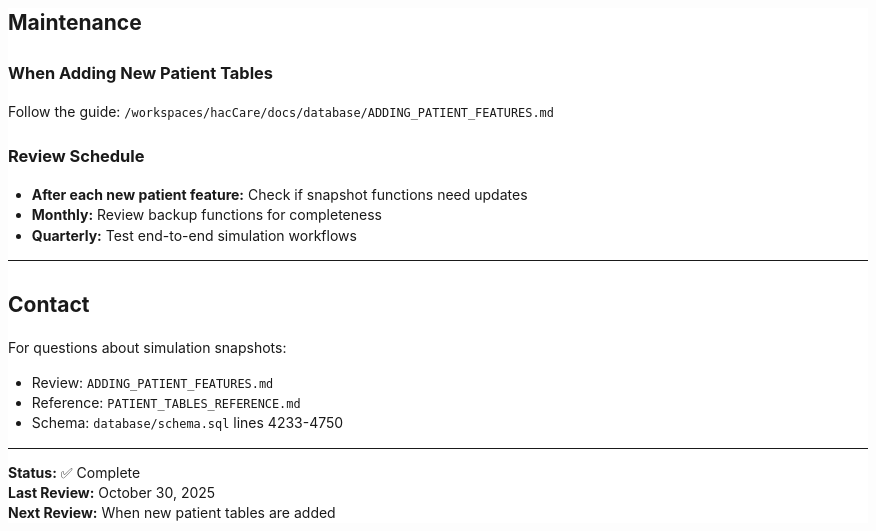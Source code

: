 
## Maintenance

### When Adding New Patient Tables
Follow the guide: `/workspaces/hacCare/docs/database/ADDING_PATIENT_FEATURES.md`

### Review Schedule
- **After each new patient feature:** Check if snapshot functions need updates
- **Monthly:** Review backup functions for completeness
- **Quarterly:** Test end-to-end simulation workflows

---

## Contact
For questions about simulation snapshots:
- Review: `ADDING_PATIENT_FEATURES.md`
- Reference: `PATIENT_TABLES_REFERENCE.md`
- Schema: `database/schema.sql` lines 4233-4750

---

**Status:** ✅ Complete  
**Last Review:** October 30, 2025  
**Next Review:** When new patient tables are added
